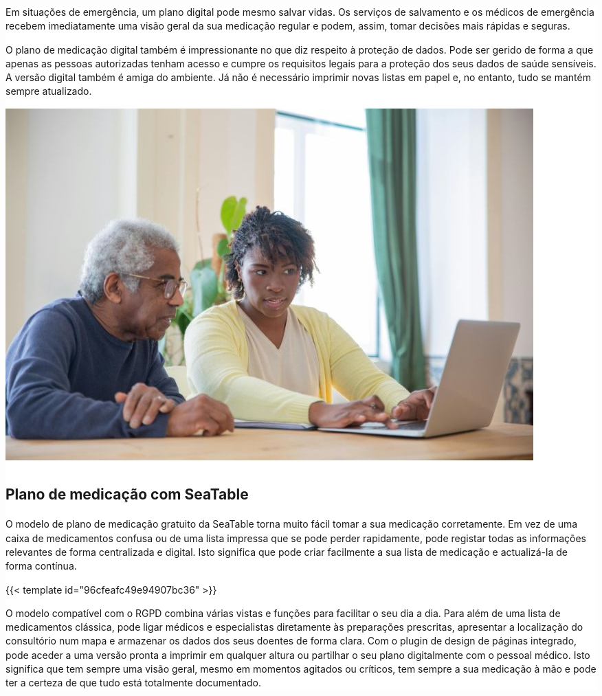 Em situações de emergência, um plano digital pode mesmo salvar vidas. Os serviços de salvamento e os médicos de emergência recebem imediatamente uma visão geral da sua medicação regular e podem, assim, tomar decisões mais rápidas e seguras.

O plano de medicação digital também é impressionante no que diz respeito à proteção de dados. Pode ser gerido de forma a que apenas as pessoas autorizadas tenham acesso e cumpre os requisitos legais para a proteção dos seus dados de saúde sensíveis. A versão digital também é amiga do ambiente. Já não é necessário imprimir novas listas em papel e, no entanto, tudo se mantém sempre atualizado.

![Uma mulher mostra algo a um homem mais velho num computador portátil](warum-digitaler-medikationsplan.jpg)

## Plano de medicação com SeaTable

O modelo de plano de medicação gratuito da SeaTable torna muito fácil tomar a sua medicação corretamente. Em vez de uma caixa de medicamentos confusa ou de uma lista impressa que se pode perder rapidamente, pode registar todas as informações relevantes de forma centralizada e digital. Isto significa que pode criar facilmente a sua lista de medicação e actualizá-la de forma contínua.

{{< template id="96cfeafc49e94907bc36" >}}

O modelo compatível com o RGPD combina várias vistas e funções para facilitar o seu dia a dia. Para além de uma lista de medicamentos clássica, pode ligar médicos e especialistas diretamente às preparações prescritas, apresentar a localização do consultório num mapa e armazenar os dados dos seus doentes de forma clara. Com o plugin de design de páginas integrado, pode aceder a uma versão pronta a imprimir em qualquer altura ou partilhar o seu plano digitalmente com o pessoal médico. Isto significa que tem sempre uma visão geral, mesmo em momentos agitados ou críticos, tem sempre a sua medicação à mão e pode ter a certeza de que tudo está totalmente documentado.
